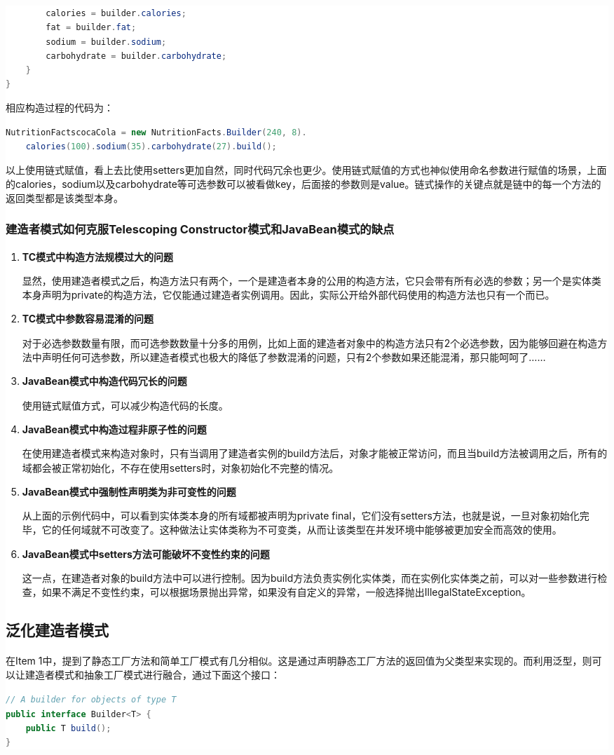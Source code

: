 ```java
        calories = builder.calories;  
        fat = builder.fat;  
        sodium = builder.sodium;  
        carbohydrate = builder.carbohydrate;  
    }  
}  
```

相应构造过程的代码为：

```java
NutritionFactscocaCola = new NutritionFacts.Builder(240, 8).  
    calories(100).sodium(35).carbohydrate(27).build();
```

以上使用链式赋值，看上去比使用setters更加自然，同时代码冗余也更少。使用链式赋值的方式也神似使用命名参数进行赋值的场景，上面的calories，sodium以及carbohydrate等可选参数可以被看做key，后面接的参数则是value。链式操作的关键点就是链中的每一个方法的返回类型都是该类型本身。

### 建造者模式如何克服Telescoping Constructor模式和JavaBean模式的缺点

1. **TC模式中构造方法规模过大的问题**

	显然，使用建造者模式之后，构造方法只有两个，一个是建造者本身的公用的构造方法，它只会带有所有必选的参数；另一个是实体类本身声明为private的构造方法，它仅能通过建造者实例调用。因此，实际公开给外部代码使用的构造方法也只有一个而已。
	
2. **TC模式中参数容易混淆的问题**

	对于必选参数数量有限，而可选参数数量十分多的用例，比如上面的建造者对象中的构造方法只有2个必选参数，因为能够回避在构造方法中声明任何可选参数，所以建造者模式也极大的降低了参数混淆的问题，只有2个参数如果还能混淆，那只能呵呵了……
	
3. **JavaBean模式中构造代码冗长的问题**

	使用链式赋值方式，可以减少构造代码的长度。

4. **JavaBean模式中构造过程非原子性的问题**

	在使用建造者模式来构造对象时，只有当调用了建造者实例的build方法后，对象才能被正常访问，而且当build方法被调用之后，所有的域都会被正常初始化，不存在使用setters时，对象初始化不完整的情况。
	
5. **JavaBean模式中强制性声明类为非可变性的问题**

	从上面的示例代码中，可以看到实体类本身的所有域都被声明为private final，它们没有setters方法，也就是说，一旦对象初始化完毕，它的任何域就不可改变了。这种做法让实体类称为不可变类，从而让该类型在并发环境中能够被更加安全而高效的使用。
	
6. **JavaBean模式中setters方法可能破坏不变性约束的问题**

	这一点，在建造者对象的build方法中可以进行控制。因为build方法负责实例化实体类，而在实例化实体类之前，可以对一些参数进行检查，如果不满足不变性约束，可以根据场景抛出异常，如果没有自定义的异常，一般选择抛出IllegalStateException。
	
## 泛化建造者模式

在Item 1中，提到了静态工厂方法和简单工厂模式有几分相似。这是通过声明静态工厂方法的返回值为父类型来实现的。而利用泛型，则可以让建造者模式和抽象工厂模式进行融合，通过下面这个接口：

```java
// A builder for objects of type T  
public interface Builder<T> {  
    public T build();  
}  
```
